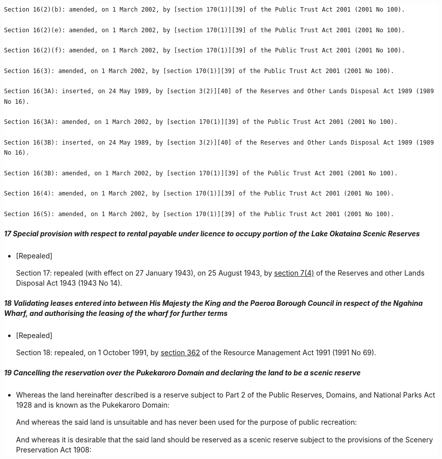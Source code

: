     Section 16(2)(b): amended, on 1 March 2002, by [section 170(1)][39] of the Public Trust Act 2001 (2001 No 100).
    
    Section 16(2)(e): amended, on 1 March 2002, by [section 170(1)][39] of the Public Trust Act 2001 (2001 No 100).
    
    Section 16(2)(f): amended, on 1 March 2002, by [section 170(1)][39] of the Public Trust Act 2001 (2001 No 100).
    
    Section 16(3): amended, on 1 March 2002, by [section 170(1)][39] of the Public Trust Act 2001 (2001 No 100).
    
    Section 16(3A): inserted, on 24 May 1989, by [section 3(2)][40] of the Reserves and Other Lands Disposal Act 1989 (1989 No 16).
    
    Section 16(3A): amended, on 1 March 2002, by [section 170(1)][39] of the Public Trust Act 2001 (2001 No 100).
    
    Section 16(3B): inserted, on 24 May 1989, by [section 3(2)][40] of the Reserves and Other Lands Disposal Act 1989 (1989 No 16).
    
    Section 16(3B): amended, on 1 March 2002, by [section 170(1)][39] of the Public Trust Act 2001 (2001 No 100).
    
    Section 16(4): amended, on 1 March 2002, by [section 170(1)][39] of the Public Trust Act 2001 (2001 No 100).
    
    Section 16(5): amended, on 1 March 2002, by [section 170(1)][39] of the Public Trust Act 2001 (2001 No 100).

##### 17 Special provision with respect to rental payable under licence to occupy portion of the Lake Okataina Scenic Reserves
    
*   \[Repealed\]
    
    Section 17: repealed (with effect on 27 January 1943), on 25 August 1943, by [section 7(4)][41] of the Reserves and other Lands Disposal Act 1943 (1943 No 14).

##### 18 Validating leases entered into between His Majesty the King and the Paeroa Borough Council in respect of the Ngahina Wharf, and authorising the leasing of the wharf for further terms
    
*   \[Repealed\]
    
    Section 18: repealed, on 1 October 1991, by [section 362][42] of the Resource Management Act 1991 (1991 No 69).

##### 19 Cancelling the reservation over the Pukekaroro Domain and declaring the land to be a scenic reserve
    
*   Whereas the land hereinafter described is a reserve subject to Part 2 of the Public Reserves, Domains, and National Parks Act 1928 and is known as the Pukekaroro Domain:
    
    And whereas the said land is unsuitable and has never been used for the purpose of public recreation:
    
    And whereas it is desirable that the said land should be reserved as a scenic reserve subject to the provisions of the Scenery Preservation Act 1908:
    

[0]: http://www.legislation.govt.nz/act/public/1940/0013/latest/link.aspx?id=DLM195466
[1]: http://www.legislation.govt.nz/act/public/1940/0013/latest/whole.html#DLM228826
[2]: http://www.legislation.govt.nz/act/public/1940/0013/latest/whole.html#DLM228828
[3]: http://www.legislation.govt.nz/act/public/1940/0013/latest/whole.html#DLM228829
[4]: http://www.legislation.govt.nz/act/public/1940/0013/latest/whole.html#DLM228830
[5]: http://www.legislation.govt.nz/act/public/1940/0013/latest/whole.html#DLM228831
[6]: http://www.legislation.govt.nz/act/public/1940/0013/latest/whole.html#DLM228832
[7]: http://www.legislation.govt.nz/act/public/1940/0013/latest/whole.html#DLM228834
[8]: http://www.legislation.govt.nz/act/public/1940/0013/latest/whole.html#DLM228835
[9]: http://www.legislation.govt.nz/act/public/1940/0013/latest/whole.html#DLM228836
[10]: http://www.legislation.govt.nz/act/public/1940/0013/latest/whole.html#DLM228837
[11]: http://www.legislation.govt.nz/act/public/1940/0013/latest/whole.html#DLM228838
[12]: http://www.legislation.govt.nz/act/public/1940/0013/latest/whole.html#DLM228839
[13]: http://www.legislation.govt.nz/act/public/1940/0013/latest/whole.html#DLM228840
[14]: http://www.legislation.govt.nz/act/public/1940/0013/latest/whole.html#DLM228841
[15]: http://www.legislation.govt.nz/act/public/1940/0013/latest/whole.html#DLM228842
[16]: http://www.legislation.govt.nz/act/public/1940/0013/latest/whole.html#DLM228843
[17]: http://www.legislation.govt.nz/act/public/1940/0013/latest/whole.html#DLM228846
[18]: http://www.legislation.govt.nz/act/public/1940/0013/latest/whole.html#DLM228861
[19]: http://www.legislation.govt.nz/act/public/1940/0013/latest/whole.html#DLM228863
[20]: http://www.legislation.govt.nz/act/public/1940/0013/latest/whole.html#DLM228867
[21]: http://www.legislation.govt.nz/act/public/1940/0013/latest/whole.html#DLM228868
[22]: http://www.legislation.govt.nz/act/public/1940/0013/latest/whole.html#DLM228869
[23]: http://www.legislation.govt.nz/act/public/1940/0013/latest/whole.html#DLM228870
[24]: http://www.legislation.govt.nz/act/public/1940/0013/latest/whole.html#DLM228871
[25]: http://www.legislation.govt.nz/act/public/1940/0013/latest/whole.html#DLM228872
[26]: http://www.legislation.govt.nz/act/public/1940/0013/latest/whole.html#DLM228873
[27]: http://www.legislation.govt.nz/act/public/1940/0013/latest/whole.html#DLM228874
[28]: http://www.legislation.govt.nz/act/public/1940/0013/latest/whole.html#DLM228875
[29]: http://www.legislation.govt.nz/act/public/1940/0013/latest/whole.html#DLM228876
[30]: http://www.legislation.govt.nz/act/public/1940/0013/latest/whole.html#DLM228878
[31]: http://www.legislation.govt.nz/act/public/1940/0013/latest/link.aspx?id=DLM50344
[32]: http://www.legislation.govt.nz/act/public/1940/0013/latest/link.aspx?id=DLM13510
[33]: http://www.legislation.govt.nz/act/public/1940/0013/latest/link.aspx?id=DLM221380
[34]: http://www.legislation.govt.nz/act/public/1940/0013/latest/link.aspx?id=DLM38319
[35]: http://www.legislation.govt.nz/act/public/1940/0013/latest/link.aspx?id=DLM38302
[36]: http://www.legislation.govt.nz/act/public/1940/0013/latest/link.aspx?id=DLM38315
[37]: http://www.legislation.govt.nz/act/public/1940/0013/latest/link.aspx?id=DLM37696
[38]: http://www.legislation.govt.nz/act/public/1940/0013/latest/link.aspx?id=DLM38309
[39]: http://www.legislation.govt.nz/act/public/1940/0013/latest/link.aspx?id=DLM124529
[40]: http://www.legislation.govt.nz/act/public/1940/0013/latest/link.aspx?id=DLM145954
[41]: http://www.legislation.govt.nz/act/public/1940/0013/latest/link.aspx?id=DLM235946
[42]: http://www.legislation.govt.nz/act/public/1940/0013/latest/link.aspx?id=DLM239393
[43]: http://www.legislation.govt.nz/act/public/1940/0013/latest/link.aspx?id=DLM175060
[44]: http://www.legislation.govt.nz/act/public/1940/0013/latest/link.aspx?id=DLM13550
[45]: http://www.pco.parliament.govt.nz/reprints/
[46]: http://www.legislation.govt.nz/act/public/1940/0013/latest/link.aspx?id=DLM195439
[47]: http://www.pco.parliament.govt.nz/editorial-conventions/
[48]: http://www.legislation.govt.nz/act/public/1940/0013/latest/link.aspx?id=DLM195468
[49]: http://www.legislation.govt.nz/act/public/1940/0013/latest/link.aspx?id=DLM195470